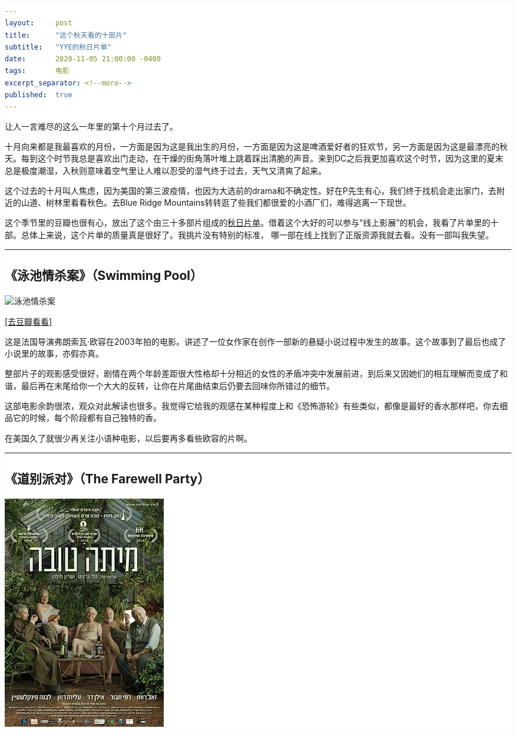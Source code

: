 ```yaml
---
layout:     post
title:      "这个秋天看的十部片"
subtitle:   "YYE的秋日片单"
date:       2020-11-05 21:00:00 -0400
tags:       电影
excerpt_separator: <!--more-->
published:  true
---
```


让人一言难尽的这么一年里的第十个月过去了。

十月向来都是我最喜欢的月份，一方面是因为这是我出生的月份，一方面是因为这是啤酒爱好者的狂欢节，另一方面是因为这是最漂亮的秋天。每到这个时节我总是喜欢出门走动，在干燥的街角落叶堆上跳着踩出清脆的声音。来到DC之后我更加喜欢这个时节，因为这里的夏末总是极度潮湿，入秋则意味着空气里让人难以忍受的湿气终于过去，天气又清爽了起来。



这个过去的十月叫人焦虑，因为美国的第三波疫情，也因为大选前的drama和不确定性。好在P先生有心，我们终于找机会走出家门，去附近的山道、树林里看看秋色。去Blue Ridge Mountains转转逛了些我们都很爱的小酒厂们，难得逃离一下现世。

这个季节里的豆瓣也很有心，放出了这个由三十多部片组成的[秋日片单][1]。借着这个大好的可以参与“线上影展”的机会，我看了片单里的十部。总体上来说，这个片单的质量真是很好了。我挑片没有特别的标准， 哪一部在线上找到了正版资源我就去看。没有一部叫我失望。

[1]: https://www.douban.com/doubanapp/dispatch?uri=/subject_collection/14763

---

## 《泳池情杀案》（Swimming Pool）

![泳池情杀案](/assets/images/2020-11-04-01.jpg)

[\[去豆瓣看看\]][db1]

[db1]: https://movie.douban.com/subject/1307427/

这是法国导演弗朗索瓦·欧容在2003年拍的电影。讲述了一位女作家在创作一部新的悬疑小说过程中发生的故事。这个故事到了最后也成了小说里的故事，亦假亦真。

整部片子的观影感受很好，剧情在两个年龄差距很大性格却十分相近的女性的矛盾冲突中发展前进，到后来又因她们的相互理解而变成了和谐，最后再在末尾给你一个大大的反转，让你在片尾曲结束后仍要去回味你所错过的细节。

这部电影余韵很浓，观众对此解读也很多。我觉得它给我的观感在某种程度上和《恐怖游轮》有些类似，都像是最好的香水那样吧，你去细品它的时候，每个阶段都有自己独特的香。

在美国久了就很少再关注小语种电影，以后要再多看些欧容的片啊。

---

## 《道别派对》（The Farewell Party）

![道别派对](/assets/images/2020-11-04-02.jpg)

[db2]: https://movie.douban.com/subject/25932513/
[db3]: https://movie.douban.com/subject/1310177/
[db4]: https://movie.douban.com/subject/1299560/
[db5]: https://movie.douban.com/subject/1299687/
[db6]: https://movie.douban.com/subject/1293270/
[db7]: https://movie.douban.com/subject/1301498/
[db8]: https://movie.douban.com/subject/1298506/
[db9]: https://movie.douban.com/subject/1297646/
[db10]: https://movie.douban.com/subject/1438337/